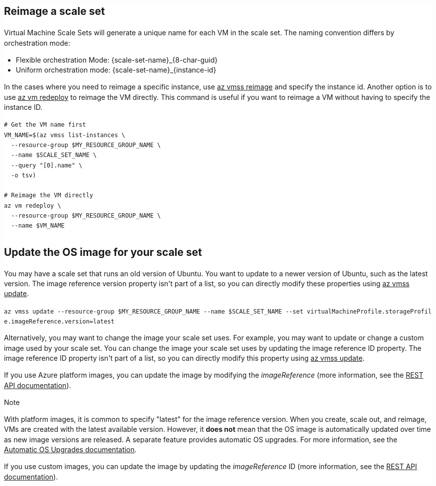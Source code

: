 ## Reimage a scale set
Virtual Machine Scale Sets will generate a unique name for each VM in the scale set. The naming convention differs by orchestration mode:

- Flexible orchestration Mode: {scale-set-name}_{8-char-guid}
- Uniform orchestration mode: {scale-set-name}_{instance-id}

In the cases where you need to reimage a specific instance, use [az vmss reimage](/cli/azure/vmss#az-vmss-reimage) and specify the instance id. Another option is to use [az vm redeploy](/cli/azure/vm#az-vm-redeploy) to reimage the VM directly. This command is useful if you want to reimage a VM without having to specify the instance ID.

```azurecli
# Get the VM name first
VM_NAME=$(az vmss list-instances \
  --resource-group $MY_RESOURCE_GROUP_NAME \
  --name $SCALE_SET_NAME \
  --query "[0].name" \
  -o tsv)

# Reimage the VM directly
az vm redeploy \
  --resource-group $MY_RESOURCE_GROUP_NAME \
  --name $VM_NAME
```

## Update the OS image for your scale set
You may have a scale set that runs an old version of Ubuntu. You want to update to a newer version of Ubuntu, such as the latest version. The image reference version property isn't part of a list, so you can directly modify these properties using [az vmss update](/cli/azure/vmss#az-vmss-update).

```azurecli
az vmss update --resource-group $MY_RESOURCE_GROUP_NAME --name $SCALE_SET_NAME --set virtualMachineProfile.storageProfile.imageReference.version=latest
```

Alternatively, you may want to change the image your scale set uses. For example, you may want to update or change a custom image used by your scale set. You can change the image your scale set uses by updating the image reference ID property. The image reference ID property isn't part of a list, so you can directly modify this property using [az vmss update](/cli/azure/vmss#az-vmss-update).

If you use Azure platform images, you can update the image by modifying the *imageReference* (more information, see the [REST API documentation](/rest/api/compute/virtualmachinescalesets/createorupdate)).

>[!NOTE]
> With platform images, it is common to specify "latest" for the image reference version. When you create, scale out, and reimage, VMs are created with the latest available version. However, it **does not** mean that the OS image is automatically updated over time as new image versions are released. A separate feature provides automatic OS upgrades. For more information, see the [Automatic OS Upgrades documentation](virtual-machine-scale-sets-automatic-upgrade.md).

If you use custom images, you can update the image by updating the *imageReference* ID (more information, see the [REST API documentation](/rest/api/compute/virtualmachinescalesets/createorupdate)).
